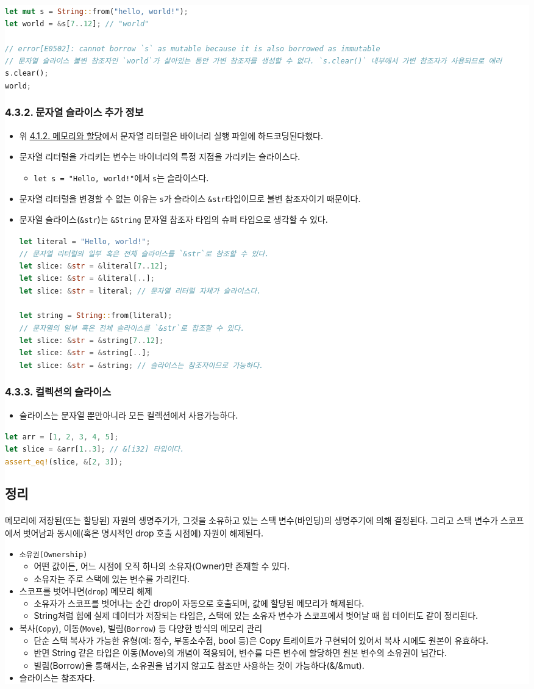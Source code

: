 ```rs
let mut s = String::from("hello, world!");
let world = &s[7..12]; // "world"

// error[E0502]: cannot borrow `s` as mutable because it is also borrowed as immutable
// 문자열 슬라이스 불변 참조자인 `world`가 살아있는 동안 가변 참조자를 생성할 수 없다. `s.clear()` 내부에서 가변 참조자가 사용되므로 에러
s.clear();
world;
```

### 4.3.2. 문자열 슬라이스 추가 정보

- 위 [4.1.2. 메모리와 할당](#412-메모리와-할당)에서 문자열 리터럴은 바이너리 실행 파일에 하드코딩된다했다.
- 문자열 리터럴을 가리키는 변수는 바이너리의 특정 지점을 가리키는 슬라이스다.
  - `let s = "Hello, world!"`에서 `s`는 슬라이스다.
- 문자열 리터럴을 변경할 수 없는 이유는 `s`가 슬라이스 `&str`타입이므로 불변 참조자이기 때문이다.
- 문자열 슬라이스(`&str`)는 `&String` 문자열 참조자 타입의 슈퍼 타입으로 생각할 수 있다.

  ```rs
  let literal = "Hello, world!";
  // 문자열 리터럴의 일부 혹은 전체 슬라이스를 `&str`로 참조할 수 있다.
  let slice: &str = &literal[7..12];
  let slice: &str = &literal[..];
  let slice: &str = literal; // 문자열 리터럴 자체가 슬라이스다.

  let string = String::from(literal);
  // 문자열의 일부 혹은 전체 슬라이스를 `&str`로 참조할 수 있다.
  let slice: &str = &string[7..12];
  let slice: &str = &string[..];
  let slice: &str = &string; // 슬라이스는 참조자이므로 가능하다.
  ```

### 4.3.3. 컬렉션의 슬라이스

- 슬라이스는 문자열 뿐만아니라 모든 컬렉션에서 사용가능하다.

```rs
let arr = [1, 2, 3, 4, 5];
let slice = &arr[1..3]; // &[i32] 타입이다.
assert_eq!(slice, &[2, 3]);
```

## 정리

메모리에 저장된(또는 할당된) 자원의 생명주기가, 그것을 소유하고 있는 스택 변수(바인딩)의 생명주기에 의해 결정된다. 그리고 스택 변수가 스코프에서 벗어남과 동시에(혹은 명시적인 drop 호출 시점에) 자원이 해제된다.

- `소유권(Ownership)`
  - 어떤 값이든, 어느 시점에 오직 하나의 소유자(Owner)만 존재할 수 있다.
  - 소유자는 주로 스택에 있는 변수를 가리킨다.
- 스코프를 벗어나면(`drop`) 메모리 해제
  - 소유자가 스코프를 벗어나는 순간 drop이 자동으로 호출되며, 값에 할당된 메모리가 해제된다.
  - String처럼 힙에 실제 데이터가 저장되는 타입은, 스택에 있는 소유자 변수가 스코프에서 벗어날 때 힙 데이터도 같이 정리된다.
- 복사(`Copy`), 이동(`Move`), 빌림(`Borrow`) 등 다양한 방식의 메모리 관리
  - 단순 스택 복사가 가능한 유형(예: 정수, 부동소수점, bool 등)은 Copy 트레이트가 구현되어 있어서 복사 시에도 원본이 유효하다.
  - 반면 String 같은 타입은 이동(Move)의 개념이 적용되어, 변수를 다른 변수에 할당하면 원본 변수의 소유권이 넘간다.
  - 빌림(Borrow)을 통해서는, 소유권을 넘기지 않고도 참조만 사용하는 것이 가능하다(&/&mut).
- 슬라이스는 참조자다.
